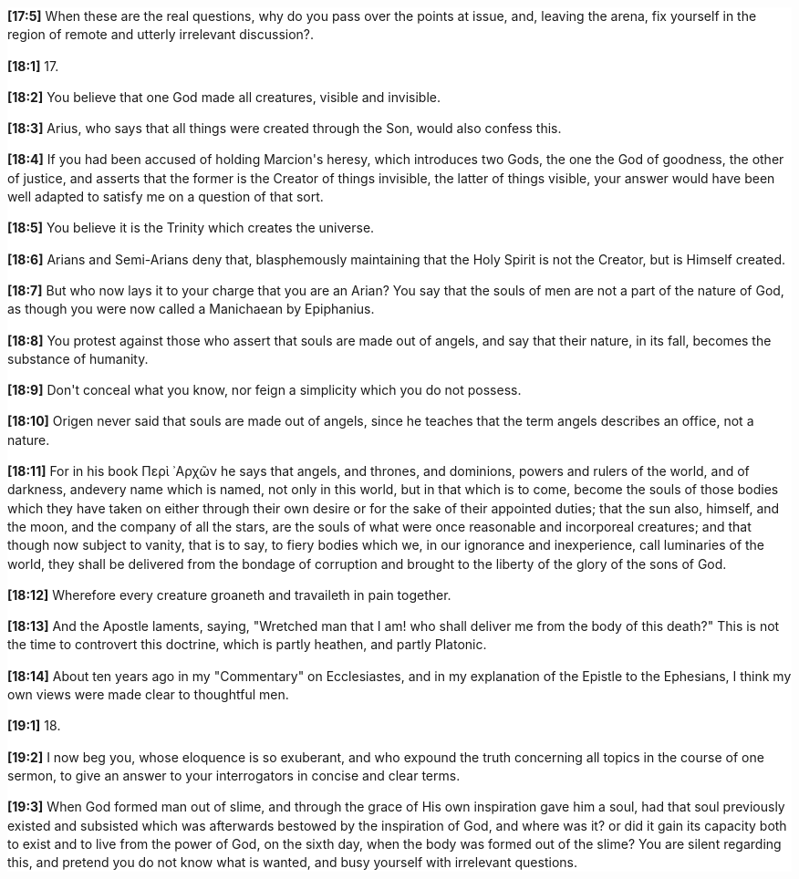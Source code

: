 **[17:5]** When these are the real questions, why do you pass over the points at issue, and, leaving the arena, fix yourself in the region of remote and utterly irrelevant discussion?.

**[18:1]** 17.

**[18:2]** You believe that one God made all creatures, visible and invisible.

**[18:3]** Arius, who says that all things were created through the Son, would also confess this.

**[18:4]** If you had been accused of holding Marcion's heresy, which introduces two Gods, the one the God of goodness, the other of justice, and asserts that the former is the Creator of things invisible, the latter of things visible, your answer would have been well adapted to satisfy me on a question of that sort.

**[18:5]** You believe it is the Trinity which creates the universe.

**[18:6]** Arians and Semi-Arians deny that, blasphemously maintaining that the Holy Spirit is not the Creator, but is Himself created.

**[18:7]** But who now lays it to your charge that you are an Arian? You say that the souls of men are not a part of the nature of God, as though you were now called a Manichaean by Epiphanius.

**[18:8]** You protest against those who assert that souls are made out of angels, and say that their nature, in its fall, becomes the substance of humanity.

**[18:9]** Don't conceal what you know, nor feign a simplicity which you do not possess.

**[18:10]** Origen never said that souls are made out of angels, since he teaches that the term angels describes an office, not a nature.

**[18:11]** For in his book Περὶ ᾽Αρχῶν he says that angels, and thrones, and dominions, powers and rulers of the world, and of darkness, andevery name which is named, not only in this world, but in that which is to come, become the souls of those bodies which they have taken on either through their own desire or for the sake of their appointed duties; that the sun also, himself, and the moon, and the company of all the stars, are the souls of what were once reasonable and incorporeal creatures; and that though now subject to vanity, that is to say, to fiery bodies which we, in our ignorance and inexperience, call luminaries of the world, they shall be delivered from the bondage of corruption and brought to the liberty of the glory of the sons of God.

**[18:12]** Wherefore every creature groaneth and travaileth in pain together.

**[18:13]** And the Apostle laments, saying, "Wretched man that I am! who shall deliver me from the body of this death?" This is not the time to controvert this doctrine, which is partly heathen, and partly Platonic.

**[18:14]** About ten years ago in my "Commentary" on Ecclesiastes, and in my explanation of the Epistle to the Ephesians, I think my own views were made clear to thoughtful men.

**[19:1]** 18.

**[19:2]** I now beg you, whose eloquence is so exuberant, and who expound the truth concerning all topics in the course of one sermon, to give an answer to your interrogators in concise and clear terms.

**[19:3]** When God formed man out of slime, and through the grace of His own inspiration gave him a soul, had that soul previously existed and subsisted which was afterwards bestowed by the inspiration of God, and where was it? or did it gain its capacity both to exist and to live from the power of God, on the sixth day, when the body was formed out of the slime? You are silent regarding this, and pretend you do not know what is wanted, and busy yourself with irrelevant questions.
